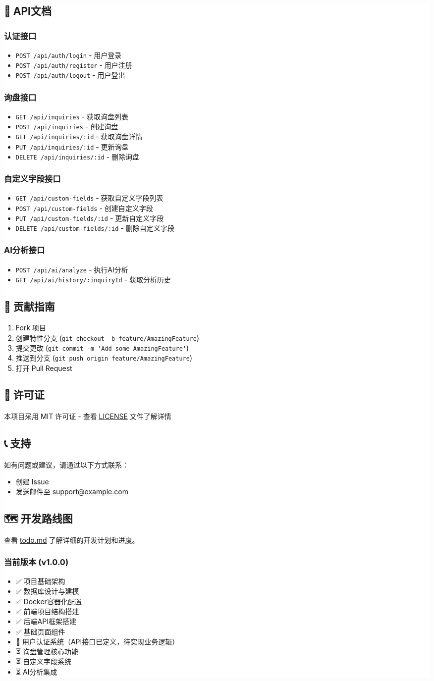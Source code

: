 ## 📖 API文档

### 认证接口
- `POST /api/auth/login` - 用户登录
- `POST /api/auth/register` - 用户注册
- `POST /api/auth/logout` - 用户登出

### 询盘接口
- `GET /api/inquiries` - 获取询盘列表
- `POST /api/inquiries` - 创建询盘
- `GET /api/inquiries/:id` - 获取询盘详情
- `PUT /api/inquiries/:id` - 更新询盘
- `DELETE /api/inquiries/:id` - 删除询盘

### 自定义字段接口
- `GET /api/custom-fields` - 获取自定义字段列表
- `POST /api/custom-fields` - 创建自定义字段
- `PUT /api/custom-fields/:id` - 更新自定义字段
- `DELETE /api/custom-fields/:id` - 删除自定义字段

### AI分析接口
- `POST /api/ai/analyze` - 执行AI分析
- `GET /api/ai/history/:inquiryId` - 获取分析历史

## 🤝 贡献指南

1. Fork 项目
2. 创建特性分支 (`git checkout -b feature/AmazingFeature`)
3. 提交更改 (`git commit -m 'Add some AmazingFeature'`)
4. 推送到分支 (`git push origin feature/AmazingFeature`)
5. 打开 Pull Request

## 📄 许可证

本项目采用 MIT 许可证 - 查看 [LICENSE](LICENSE) 文件了解详情

## 📞 支持

如有问题或建议，请通过以下方式联系：

- 创建 Issue
- 发送邮件至 support@example.com

## 🗺️ 开发路线图

查看 [todo.md](todo.md) 了解详细的开发计划和进度。

### 当前版本 (v1.0.0)
- ✅ 项目基础架构
- ✅ 数据库设计与建模
- ✅ Docker容器化配置
- ✅ 前端项目结构搭建
- ✅ 后端API框架搭建
- ✅ 基础页面组件
- 🔄 用户认证系统（API接口已定义，待实现业务逻辑）
- ⏳ 询盘管理核心功能
- ⏳ 自定义字段系统
- ⏳ AI分析集成
